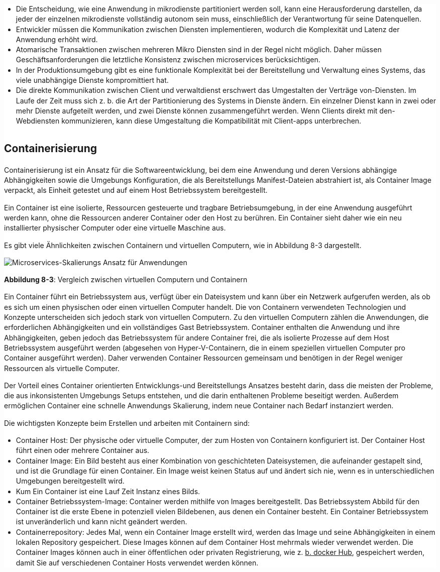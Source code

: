 - Die Entscheidung, wie eine Anwendung in mikrodienste partitioniert werden soll, kann eine Herausforderung darstellen, da jeder der einzelnen mikrodienste vollständig autonom sein muss, einschließlich der Verantwortung für seine Datenquellen.
- Entwickler müssen die Kommunikation zwischen Diensten implementieren, wodurch die Komplexität und Latenz der Anwendung erhöht wird.
- Atomarische Transaktionen zwischen mehreren Mikro Diensten sind in der Regel nicht möglich. Daher müssen Geschäftsanforderungen die letztliche Konsistenz zwischen microservices berücksichtigen.
- In der Produktionsumgebung gibt es eine funktionale Komplexität bei der Bereitstellung und Verwaltung eines Systems, das viele unabhängige Dienste kompromittiert hat.
- Die direkte Kommunikation zwischen Client und verwaltdienst erschwert das Umgestalten der Verträge von-Diensten. Im Laufe der Zeit muss sich z. b. die Art der Partitionierung des Systems in Dienste ändern. Ein einzelner Dienst kann in zwei oder mehr Dienste aufgeteilt werden, und zwei Dienste können zusammengeführt werden. Wenn Clients direkt mit den-Webdiensten kommunizieren, kann diese Umgestaltung die Kompatibilität mit Client-apps unterbrechen.

## <a name="containerization"></a>Containerisierung

Containerisierung ist ein Ansatz für die Softwareentwicklung, bei dem eine Anwendung und deren Versions abhängige Abhängigkeiten sowie die Umgebungs Konfiguration, die als Bereitstellungs Manifest-Dateien abstrahiert ist, als Container Image verpackt, als Einheit getestet und auf einem Host Betriebssystem bereitgestellt.

Ein Container ist eine isolierte, Ressourcen gesteuerte und tragbare Betriebsumgebung, in der eine Anwendung ausgeführt werden kann, ohne die Ressourcen anderer Container oder den Host zu berühren. Ein Container sieht daher wie ein neu installierter physischer Computer oder eine virtuelle Maschine aus.

Es gibt viele Ähnlichkeiten zwischen Containern und virtuellen Computern, wie in Abbildung 8-3 dargestellt.

![](containerized-microservices-images/containersvsvirtualmachines.png "Microservices-Skalierungs Ansatz für Anwendungen")

**Abbildung 8-3**: Vergleich zwischen virtuellen Computern und Containern

Ein Container führt ein Betriebssystem aus, verfügt über ein Dateisystem und kann über ein Netzwerk aufgerufen werden, als ob es sich um einen physischen oder einen virtuellen Computer handelt. Die von Containern verwendeten Technologien und Konzepte unterscheiden sich jedoch stark von virtuellen Computern. Zu den virtuellen Computern zählen die Anwendungen, die erforderlichen Abhängigkeiten und ein vollständiges Gast Betriebssystem. Container enthalten die Anwendung und ihre Abhängigkeiten, geben jedoch das Betriebssystem für andere Container frei, die als isolierte Prozesse auf dem Host Betriebssystem ausgeführt werden (abgesehen von Hyper-V-Containern, die in einem speziellen virtuellen Computer pro Container ausgeführt werden). Daher verwenden Container Ressourcen gemeinsam und benötigen in der Regel weniger Ressourcen als virtuelle Computer.

Der Vorteil eines Container orientierten Entwicklungs-und Bereitstellungs Ansatzes besteht darin, dass die meisten der Probleme, die aus inkonsistenten Umgebungs Setups entstehen, und die darin enthaltenen Probleme beseitigt werden. Außerdem ermöglichen Container eine schnelle Anwendungs Skalierung, indem neue Container nach Bedarf instanziert werden.

Die wichtigsten Konzepte beim Erstellen und arbeiten mit Containern sind:

- Container Host: Der physische oder virtuelle Computer, der zum Hosten von Containern konfiguriert ist. Der Container Host führt einen oder mehrere Container aus.
- Container Image: Ein Bild besteht aus einer Kombination von geschichteten Dateisystemen, die aufeinander gestapelt sind, und ist die Grundlage für einen Container. Ein Image weist keinen Status auf und ändert sich nie, wenn es in unterschiedlichen Umgebungen bereitgestellt wird.
- Kum Ein Container ist eine Lauf Zeit Instanz eines Bilds.
- Container Betriebssystem-Image: Container werden mithilfe von Images bereitgestellt. Das Betriebssystem Abbild für den Container ist die erste Ebene in potenziell vielen Bildebenen, aus denen ein Container besteht. Ein Container Betriebssystem ist unveränderlich und kann nicht geändert werden.
- Containerrepository: Jedes Mal, wenn ein Container Image erstellt wird, werden das Image und seine Abhängigkeiten in einem lokalen Repository gespeichert. Diese Images können auf dem Container Host mehrmals wieder verwendet werden. Die Container Images können auch in einer öffentlichen oder privaten Registrierung, wie z. [b. docker Hub](https://hub.docker.com/), gespeichert werden, damit Sie auf verschiedenen Container Hosts verwendet werden können.
